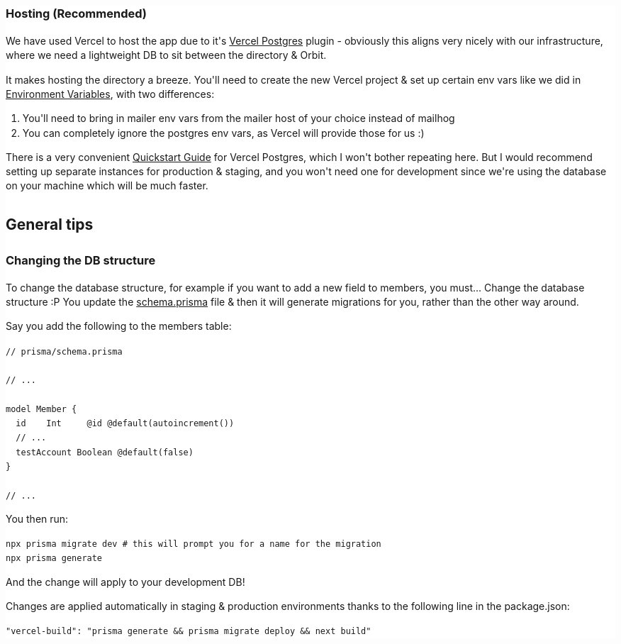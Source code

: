 ### Hosting (Recommended)

We have used Vercel to host the app due to it's [Vercel Postgres](https://vercel.com/docs/storage/vercel-postgres) plugin - obviously this aligns very nicely with our infrastructure, where we need a lightweight DB to sit between the directory & Orbit.

It makes hosting the directory a breeze. You'll need to create the new Vercel project & set up certain env vars like we did in [Environment Variables](#environment-variables), with two differences:

1. You'll need to bring in mailer env vars from the mailer host of your choice instead of mailhog
2. You can completely ignore the postgres env vars, as Vercel will provide those for us :)

There is a very convenient [Quickstart Guide](https://vercel.com/docs/storage/vercel-postgres/quickstart) for Vercel Postgres, which I won't bother repeating here. But I would recommend setting up separate instances for production & staging, and you won't need one for development since we're using the database on your machine which will be much faster.

## General tips

### Changing the DB structure

To change the database structure, for example if you want to add a new field to members, you must... Change the database structure :P You update the [schema.prisma](https://github.com/orbit-love/member-directory/blob/main/prisma/schema.prisma) file & then it will generate migrations for you, rather than the other way around.

Say you add the following to the members table:

```
// prisma/schema.prisma

// ...

model Member {
  id    Int     @id @default(autoincrement())
  // ...
  testAccount Boolean @default(false)
}

// ...
```

You then run:

```
npx prisma migrate dev # this will prompt you for a name for the migration
npx prisma generate
```

And the change will apply to your development DB!

Changes are applied automatically in staging & production environments thanks to the following line in the package.json:

```
"vercel-build": "prisma generate && prisma migrate deploy && next build"
```
